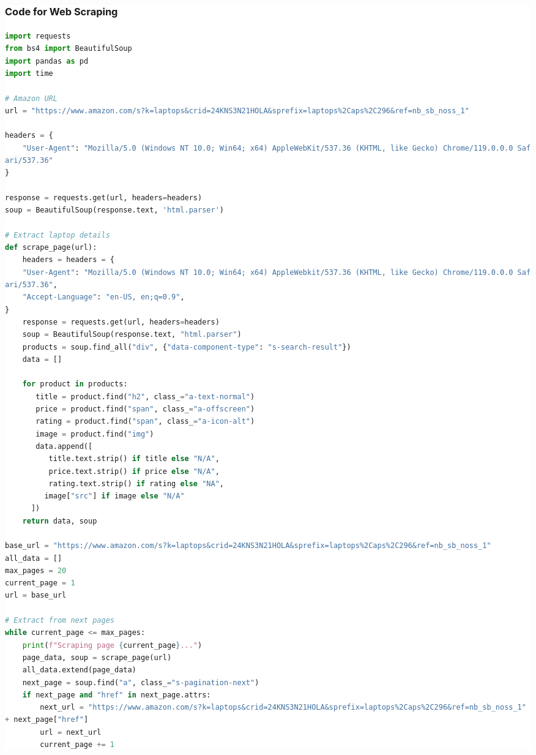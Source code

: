 ### Code for Web Scraping

```python
import requests
from bs4 import BeautifulSoup
import pandas as pd
import time

# Amazon URL 
url = "https://www.amazon.com/s?k=laptops&crid=24KNS3N21HOLA&sprefix=laptops%2Caps%2C296&ref=nb_sb_noss_1"

headers = {
    "User-Agent": "Mozilla/5.0 (Windows NT 10.0; Win64; x64) AppleWebKit/537.36 (KHTML, like Gecko) Chrome/119.0.0.0 Safari/537.36"
}

response = requests.get(url, headers=headers)
soup = BeautifulSoup(response.text, 'html.parser')

# Extract laptop details
def scrape_page(url):
    headers = headers = { 
    "User-Agent": "Mozilla/5.0 (Windows NT 10.0; Win64; x64) AppleWebkit/537.36 (KHTML, like Gecko) Chrome/119.0.0.0 Safari/537.36",
    "Accept-Language": "en-US, en;q=0.9",
}
    response = requests.get(url, headers=headers)
    soup = BeautifulSoup(response.text, "html.parser")
    products = soup.find_all("div", {"data-component-type": "s-search-result"})
    data = []
 
    for product in products:
       title = product.find("h2", class_="a-text-normal") 
       price = product.find("span", class_="a-offscreen")
       rating = product.find("span", class_="a-icon-alt")
       image = product.find("img")
       data.append([
          title.text.strip() if title else "N/A",
          price.text.strip() if price else "N/A",
          rating.text.strip() if rating else "NA",
         image["src"] if image else "N/A"
      ])
    return data, soup

base_url = "https://www.amazon.com/s?k=laptops&crid=24KNS3N21HOLA&sprefix=laptops%2Caps%2C296&ref=nb_sb_noss_1"
all_data = []
max_pages = 20
current_page = 1
url = base_url

# Extract from next pages
while current_page <= max_pages:
    print(f"Scraping page {current_page}...")
    page_data, soup = scrape_page(url)
    all_data.extend(page_data)
    next_page = soup.find("a", class_="s-pagination-next")
    if next_page and "href" in next_page.attrs:
        next_url = "https://www.amazon.com/s?k=laptops&crid=24KNS3N21HOLA&sprefix=laptops%2Caps%2C296&ref=nb_sb_noss_1" + next_page["href"]
        url = next_url
        current_page += 1
```